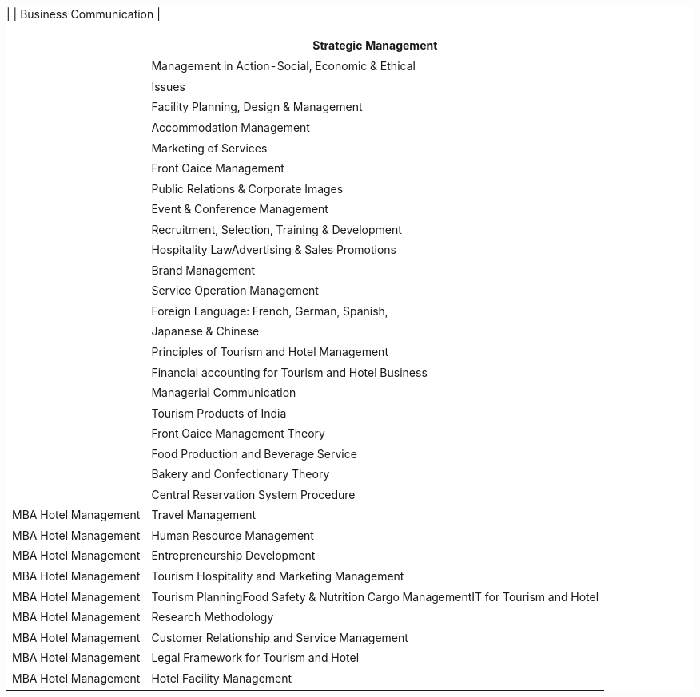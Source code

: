 |                                                                                            | Business Communication                                                                                                                                                                                                                                                                                                                                          |

|                      | Strategic Management                                                              |
|----------------------|-----------------------------------------------------------------------------------|
|                      | Management in Action-Social, Economic & Ethical                                   |
|                      | Issues                                                                            |
|                      | Facility Planning, Design & Management                                            |
|                      | Accommodation Management                                                          |
|                      | Marketing of Services                                                             |
|                      | Front Oaice Management                                                            |
|                      | Public Relations & Corporate Images                                               |
|                      | Event & Conference Management                                                     |
|                      | Recruitment, Selection, Training & Development                                    |
|                      | Hospitality LawAdvertising & Sales Promotions                                     |
|                      | Brand Management                                                                  |
|                      | Service Operation Management                                                      |
|                      | Foreign Language: French, German, Spanish,                                        |
|                      | Japanese & Chinese                                                                |
|                      | Principles of Tourism and Hotel Management                                        |
|                      | Financial accounting for Tourism and Hotel Business                               |
|                      | Managerial Communication                                                          |
|                      | Tourism Products of India                                                         |
|                      | Front Oaice Management Theory                                                     |
|                      | Food Production and Beverage Service                                              |
|                      | Bakery and Confectionary Theory                                                   |
|                      | Central Reservation System Procedure                                              |
| MBA Hotel Management | Travel Management                                                                 |
| MBA Hotel Management | Human Resource Management                                                         |
| MBA Hotel Management | Entrepreneurship Development                                                      |
| MBA Hotel Management | Tourism Hospitality and Marketing Management                                      |
| MBA Hotel Management | Tourism PlanningFood Safety & Nutrition  Cargo ManagementIT for Tourism and Hotel |
| MBA Hotel Management | Research Methodology                                                              |
| MBA Hotel Management | Customer Relationship and Service Management                                      |
| MBA Hotel Management | Legal Framework for Tourism and Hotel                                             |
| MBA Hotel Management | Hotel Facility Management                                                         |

